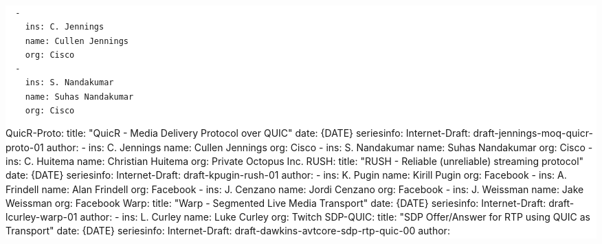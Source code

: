       -
        ins: C. Jennings
        name: Cullen Jennings
        org: Cisco
      -
        ins: S. Nandakumar
        name: Suhas Nandakumar
        org: Cisco
  QuicR-Proto:
    title: "QuicR - Media Delivery Protocol over QUIC"
    date: {DATE}
    seriesinfo:
      Internet-Draft: draft-jennings-moq-quicr-proto-01
    author:
      -
        ins: C. Jennings
        name: Cullen Jennings
        org: Cisco
      -
        ins: S. Nandakumar
        name: Suhas Nandakumar
        org: Cisco
      -
        ins: C. Huitema
        name: Christian Huitema
        org: Private Octopus Inc.
  RUSH:
    title: "RUSH - Reliable (unreliable) streaming protocol"
    date: {DATE}
    seriesinfo:
      Internet-Draft: draft-kpugin-rush-01
    author:
      -
        ins: K. Pugin
        name: Kirill Pugin
        org: Facebook
      -
        ins: A. Frindell
        name: Alan Frindell
        org: Facebook
      -
        ins: J. Cenzano
        name: Jordi Cenzano
        org: Facebook
      -
        ins: J. Weissman
        name: Jake Weissman
        org: Facebook
  Warp:
    title: "Warp - Segmented Live Media Transport"
    date: {DATE}
    seriesinfo:
      Internet-Draft: draft-lcurley-warp-01
    author:
      -
        ins: L. Curley
        name: Luke Curley
        org: Twitch
  SDP-QUIC:
    title: "SDP Offer/Answer for RTP using QUIC as Transport"
    date: {DATE}
    seriesinfo:
      Internet-Draft: draft-dawkins-avtcore-sdp-rtp-quic-00
    author: